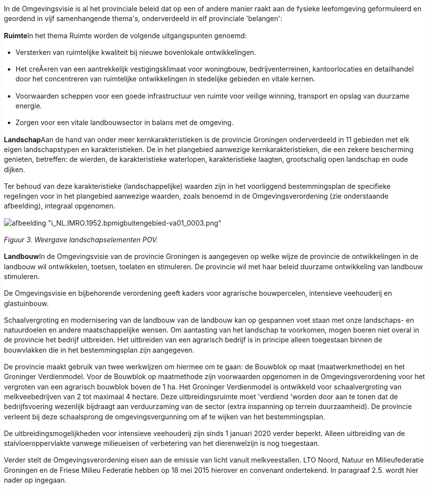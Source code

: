 In de Omgevingsvisie is al het provinciale beleid dat op een of andere manier raakt aan de fysieke leefomgeving geformuleerd en geordend in vijf samenhangende thema's, onderverdeeld in elf provinciale 'belangen':

**Ruimte**In het thema Ruimte worden de volgende uitgangspunten genoemd:

* Versterken van ruimtelijke kwaliteit bij nieuwe bovenlokale ontwikkelingen.

* Het creÃ«ren van een aantrekkelijk vestigingsklimaat voor woningbouw, bedrijventerreinen, kantoorlocaties en detailhandel door het concentreren van ruimtelijke ontwikkelingen in stedelijke gebieden en vitale kernen.

* Voorwaarden scheppen voor een goede infrastructuur ven ruimte voor veilige winning, transport en opslag van duurzame energie.

* Zorgen voor een vitale landbouwsector in balans met de omgeving.

**Landschap**Aan de hand van onder meer kernkarakteristieken is de provincie Groningen onderverdeeld in 11 gebieden met elk eigen landschapstypen en karakteristieken. De in het plangebied aanwezige kernkarakteristieken, die een zekere bescherming genieten, betreffen: de wierden, de karakteristieke waterlopen, karakteristieke laagten, grootschalig open landschap en oude dijken.

Ter behoud van deze karakteristieke (landschappelijke) waarden zijn in het voorliggend bestemmingsplan de specifieke regelingen voor in het plangebied aanwezige waarden, zoals benoemd in de Omgevingsverordening (zie onderstaande afbeelding), integraal opgenomen.

![afbeelding "i_NL.IMRO.1952.bpmigbuitengebied-va01_0003.png"](i_NL.IMRO.1952.bpmigbuitengebied-va01_0003.png)

*Figuur 3\. Weergave landschapselementen POV.*

**Landbouw**In de Omgevingsvisie van de provincie Groningen is aangegeven op welke wijze de provincie de ontwikkelingen in de landbouw wil ontwikkelen, toetsen, toelaten en stimuleren. De provincie wil met haar beleid duurzame ontwikkeling van landbouw stimuleren.

De Omgevingsvisie en bijbehorende verordening geeft kaders voor agrarische bouwpercelen, intensieve veehouderij en glastuinbouw.

Schaalvergroting en modernisering van de landbouw van de landbouw kan op gespannen voet staan met onze landschaps\- en natuurdoelen en andere maatschappelijke wensen. Om aantasting van het landschap te voorkomen, mogen boeren niet overal in de provincie het bedrijf uitbreiden. Het uitbreiden van een agrarisch bedrijf is in principe alleen toegestaan binnen de bouwvlakken die in het bestemmingsplan zijn aangegeven.

De provincie maakt gebruik van twee werkwijzen om hiermee om te gaan: de Bouwblok op maat (maatwerkmethode) en het Groninger Verdienmodel. Voor de Bouwblok op maatmethode zijn voorwaarden opgenomen in de Omgevingsverordening voor het vergroten van een agrarisch bouwblok boven de 1 ha. Het Groninger Verdienmodel is ontwikkeld voor schaalvergroting van melkveebedrijven van 2 tot maximaal 4 hectare. Deze uitbreidingsruimte moet 'verdiend 'worden door aan te tonen dat de bedrijfsvoering wezenlijk bijdraagt aan verduurzaming van de sector (extra inspanning op terrein duurzaamheid). De provincie verleent bij deze schaalsprong de omgevingsvergunning om af te wijken van het bestemmingsplan.

De uitbreidingsmogelijkheden voor intensieve veehouderij zijn sinds 1 januari 2020 verder beperkt. Alleen uitbreiding van de stalvloeroppervlakte vanwege milieueisen of verbetering van het dierenwelzijn is nog toegestaan.

Verder stelt de Omgevingsverordening eisen aan de emissie van licht vanuit melkveestallen. LTO Noord, Natuur en Milieufederatie Groningen en de Friese Milieu Federatie hebben op 18 mei 2015 hierover en convenant ondertekend. In paragraaf 2\.5\. wordt hier nader op ingegaan.
